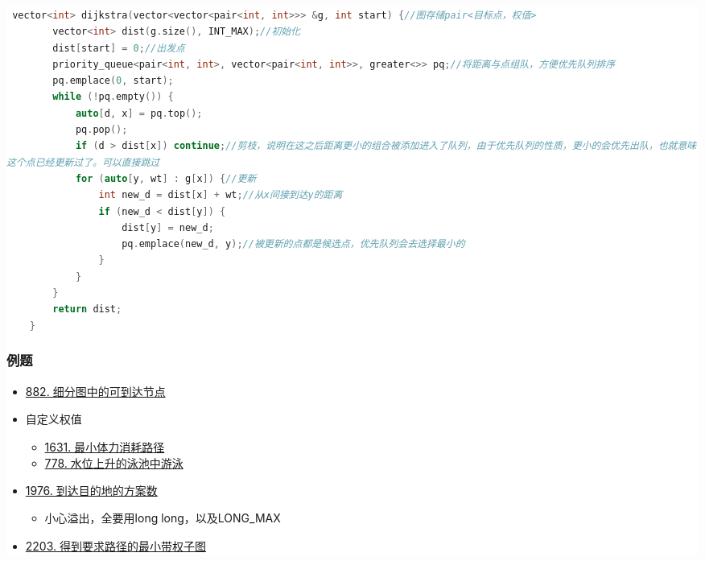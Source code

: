 ~~~c++
 vector<int> dijkstra(vector<vector<pair<int, int>>> &g, int start) {//图存储pair<目标点，权值>
        vector<int> dist(g.size(), INT_MAX);//初始化
        dist[start] = 0;//出发点
        priority_queue<pair<int, int>, vector<pair<int, int>>, greater<>> pq;//将距离与点组队，方便优先队列排序
        pq.emplace(0, start);
        while (!pq.empty()) {
            auto[d, x] = pq.top();
            pq.pop();
            if (d > dist[x]) continue;//剪枝，说明在这之后距离更小的组合被添加进入了队列，由于优先队列的性质，更小的会优先出队，也就意味这个点已经更新过了。可以直接跳过
            for (auto[y, wt] : g[x]) {//更新
                int new_d = dist[x] + wt;//从x间接到达y的距离
                if (new_d < dist[y]) {
                    dist[y] = new_d;
                    pq.emplace(new_d, y);//被更新的点都是候选点，优先队列会去选择最小的
                }
            }
        }
        return dist;
    }
~~~



### 例题

- [882. 细分图中的可到达节点](https://leetcode.cn/problems/reachable-nodes-in-subdivided-graph/)

- 自定义权值
  - [1631. 最小体力消耗路径 ](https://leetcode.cn/problems/path-with-minimum-effort/)
  - [778. 水位上升的泳池中游泳](https://leetcode.cn/problems/swim-in-rising-water/)

- [1976. 到达目的地的方案数 ](https://leetcode.cn/problems/number-of-ways-to-arrive-at-destination/submissions/)
  - 小心溢出，全要用long long，以及LONG_MAX
- [2203. 得到要求路径的最小带权子图](https://leetcode.cn/problems/minimum-weighted-subgraph-with-the-required-paths/)